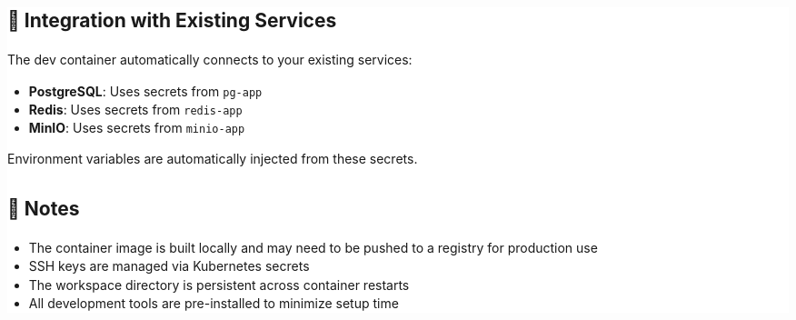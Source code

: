 ## 🔗 Integration with Existing Services

The dev container automatically connects to your existing services:

- **PostgreSQL**: Uses secrets from `pg-app`
- **Redis**: Uses secrets from `redis-app`  
- **MinIO**: Uses secrets from `minio-app`

Environment variables are automatically injected from these secrets.

## 📝 Notes

- The container image is built locally and may need to be pushed to a registry for production use
- SSH keys are managed via Kubernetes secrets
- The workspace directory is persistent across container restarts
- All development tools are pre-installed to minimize setup time


